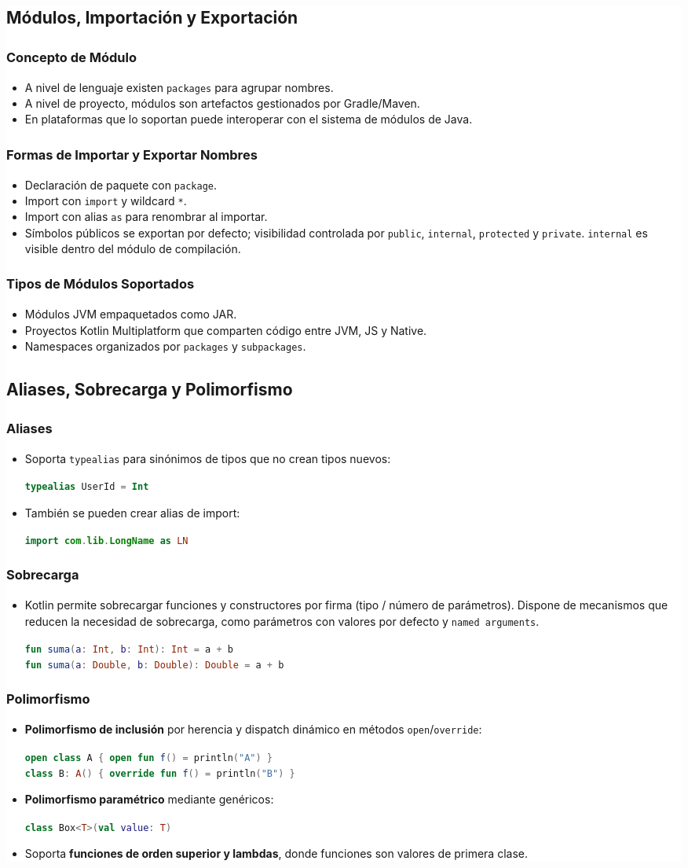## Módulos, Importación y Exportación

### Concepto de Módulo

*   A nivel de lenguaje existen `packages` para agrupar nombres.
*   A nivel de proyecto, módulos son artefactos gestionados por Gradle/Maven.
*   En plataformas que lo soportan puede interoperar con el sistema de módulos de Java.

### Formas de Importar y Exportar Nombres

*   Declaración de paquete con `package`.
*   Import con `import` y wildcard `*`.
*   Import con alias `as` para renombrar al importar.
*   Símbolos públicos se exportan por defecto; visibilidad controlada por `public`, `internal`, `protected` y `private`. `internal` es visible dentro del módulo de compilación.

### Tipos de Módulos Soportados

*   Módulos JVM empaquetados como JAR.
*   Proyectos Kotlin Multiplatform que comparten código entre JVM, JS y Native.
*   Namespaces organizados por `packages` y `subpackages`.

## Aliases, Sobrecarga y Polimorfismo

### Aliases

*   Soporta `typealias` para sinónimos de tipos que no crean tipos nuevos:
    ```kotlin
    typealias UserId = Int
    ```
*   También se pueden crear alias de import:
    ```kotlin
    import com.lib.LongName as LN
    ```

### Sobrecarga

*   Kotlin permite sobrecargar funciones y constructores por firma (tipo / número de parámetros). Dispone de mecanismos que reducen la necesidad de sobrecarga, como parámetros con valores por defecto y `named arguments`.
    ```kotlin
    fun suma(a: Int, b: Int): Int = a + b
    fun suma(a: Double, b: Double): Double = a + b
    ```

### Polimorfismo

*   **Polimorfismo de inclusión** por herencia y dispatch dinámico en métodos `open`/`override`:
    ```kotlin
    open class A { open fun f() = println("A") }
    class B: A() { override fun f() = println("B") }
    ```
*   **Polimorfismo paramétrico** mediante genéricos:
    ```kotlin
    class Box<T>(val value: T)
    ```
*   Soporta **funciones de orden superior y lambdas**, donde funciones son valores de primera clase.
